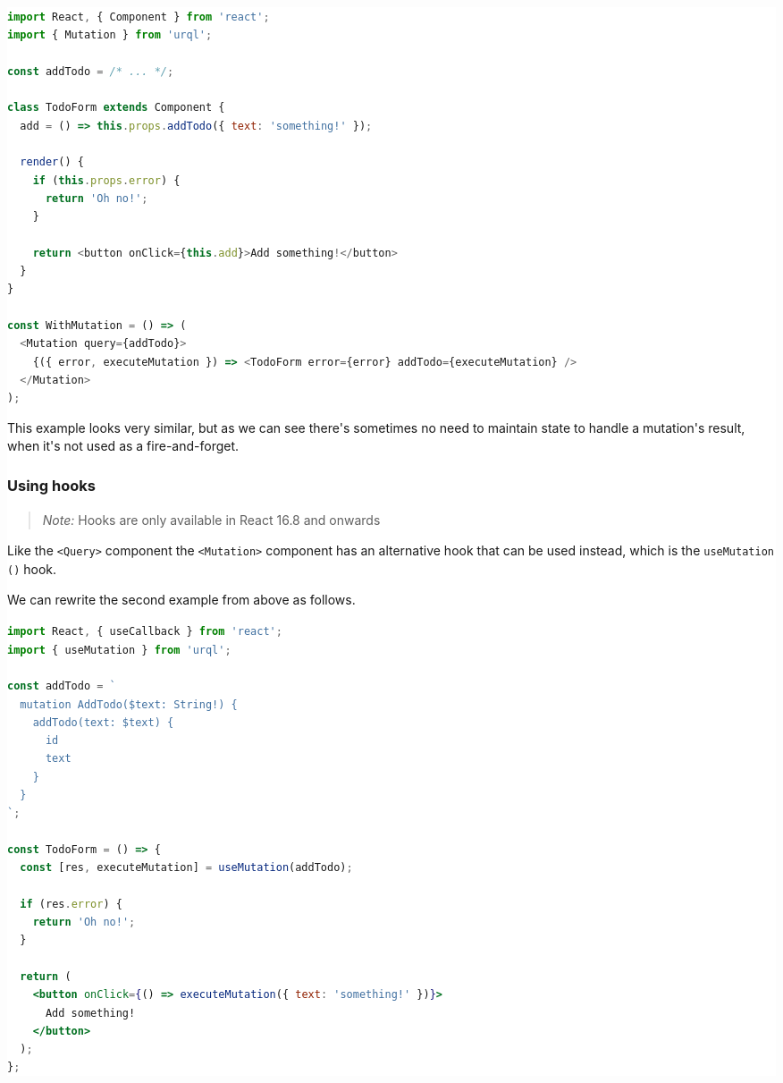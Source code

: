 ```js
import React, { Component } from 'react';
import { Mutation } from 'urql';

const addTodo = /* ... */;

class TodoForm extends Component {
  add = () => this.props.addTodo({ text: 'something!' });

  render() {
    if (this.props.error) {
      return 'Oh no!';
    }

    return <button onClick={this.add}>Add something!</button>
  }
}

const WithMutation = () => (
  <Mutation query={addTodo}>
    {({ error, executeMutation }) => <TodoForm error={error} addTodo={executeMutation} />
  </Mutation>
);
```

This example looks very similar, but as we can see there's sometimes
no need to maintain state to handle a mutation's result, when it's
not used as a fire-and-forget.

### Using hooks

> _Note:_ Hooks are only available in React 16.8 and onwards

Like the `<Query>` component the `<Mutation>` component has an alternative hook
that can be used instead, which is the `useMutation()` hook.

We can rewrite the second example from above as follows.

```jsx
import React, { useCallback } from 'react';
import { useMutation } from 'urql';

const addTodo = `
  mutation AddTodo($text: String!) {
    addTodo(text: $text) {
      id
      text
    }
  }
`;

const TodoForm = () => {
  const [res, executeMutation] = useMutation(addTodo);

  if (res.error) {
    return 'Oh no!';
  }

  return (
    <button onClick={() => executeMutation({ text: 'something!' })}>
      Add something!
    </button>
  );
};
```
